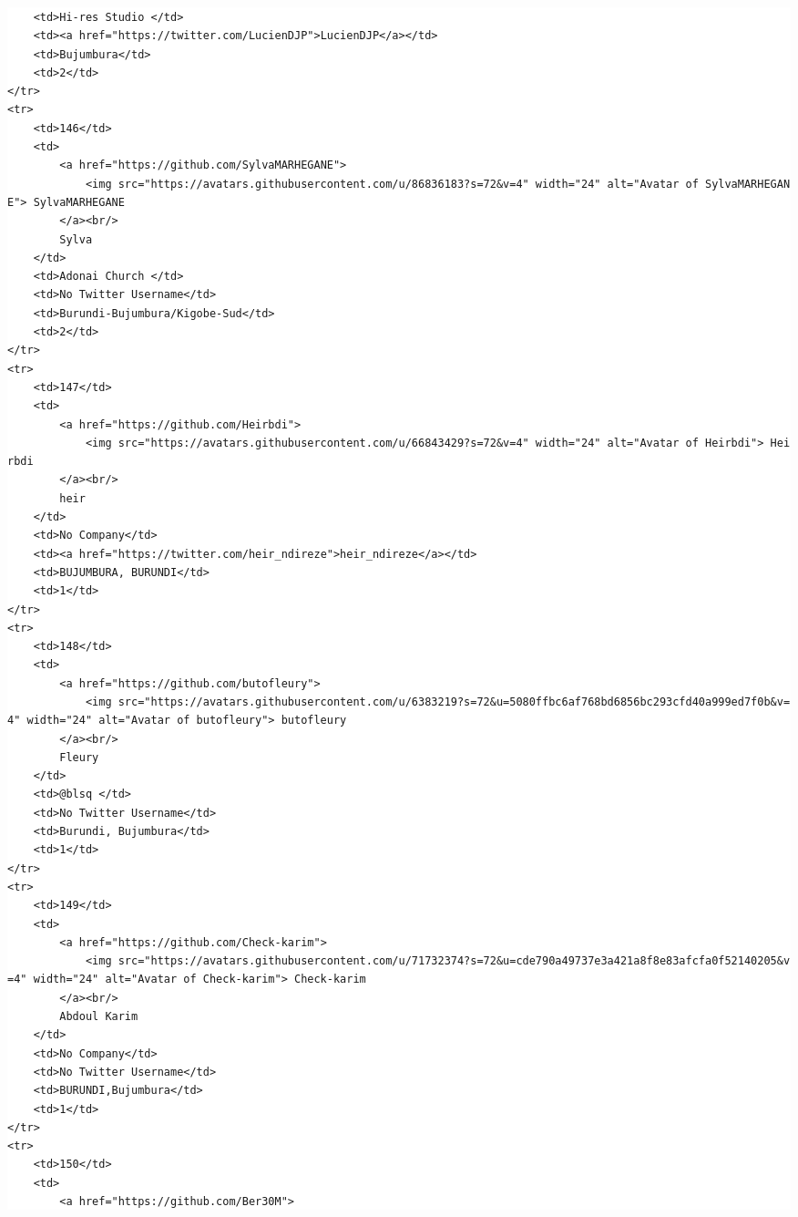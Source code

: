 		<td>Hi-res Studio </td>
		<td><a href="https://twitter.com/LucienDJP">LucienDJP</a></td>
		<td>Bujumbura</td>
		<td>2</td>
	</tr>
	<tr>
		<td>146</td>
		<td>
			<a href="https://github.com/SylvaMARHEGANE">
				<img src="https://avatars.githubusercontent.com/u/86836183?s=72&v=4" width="24" alt="Avatar of SylvaMARHEGANE"> SylvaMARHEGANE
			</a><br/>
			Sylva
		</td>
		<td>Adonai Church </td>
		<td>No Twitter Username</td>
		<td>Burundi-Bujumbura/Kigobe-Sud</td>
		<td>2</td>
	</tr>
	<tr>
		<td>147</td>
		<td>
			<a href="https://github.com/Heirbdi">
				<img src="https://avatars.githubusercontent.com/u/66843429?s=72&v=4" width="24" alt="Avatar of Heirbdi"> Heirbdi
			</a><br/>
			heir
		</td>
		<td>No Company</td>
		<td><a href="https://twitter.com/heir_ndireze">heir_ndireze</a></td>
		<td>BUJUMBURA, BURUNDI</td>
		<td>1</td>
	</tr>
	<tr>
		<td>148</td>
		<td>
			<a href="https://github.com/butofleury">
				<img src="https://avatars.githubusercontent.com/u/6383219?s=72&u=5080ffbc6af768bd6856bc293cfd40a999ed7f0b&v=4" width="24" alt="Avatar of butofleury"> butofleury
			</a><br/>
			Fleury
		</td>
		<td>@blsq </td>
		<td>No Twitter Username</td>
		<td>Burundi, Bujumbura</td>
		<td>1</td>
	</tr>
	<tr>
		<td>149</td>
		<td>
			<a href="https://github.com/Check-karim">
				<img src="https://avatars.githubusercontent.com/u/71732374?s=72&u=cde790a49737e3a421a8f8e83afcfa0f52140205&v=4" width="24" alt="Avatar of Check-karim"> Check-karim
			</a><br/>
			Abdoul Karim
		</td>
		<td>No Company</td>
		<td>No Twitter Username</td>
		<td>BURUNDI,Bujumbura</td>
		<td>1</td>
	</tr>
	<tr>
		<td>150</td>
		<td>
			<a href="https://github.com/Ber30M">